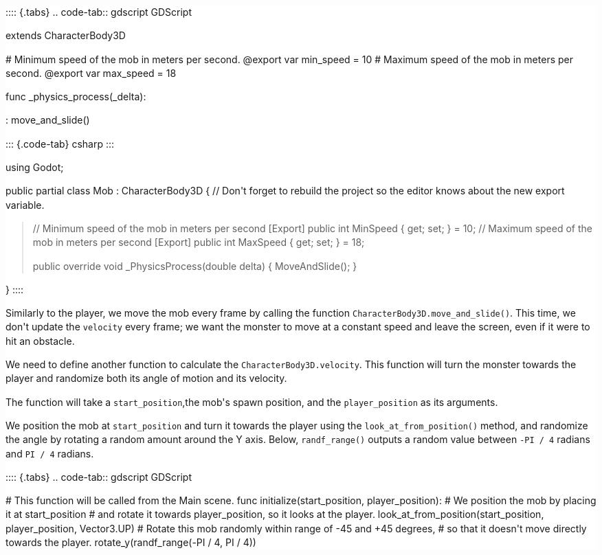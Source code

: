 :::: {.tabs}
.. code-tab:: gdscript GDScript

extends CharacterBody3D

\# Minimum speed of the mob in meters per second. @export var min_speed
= 10 \# Maximum speed of the mob in meters per second. @export var
max_speed = 18

func \_physics_process(\_delta):

:   move_and_slide()

::: {.code-tab}
csharp
:::

using Godot;

public partial class Mob : CharacterBody3D { // Don\'t forget to rebuild
the project so the editor knows about the new export variable.

> // Minimum speed of the mob in meters per second \[Export\] public int
> MinSpeed { get; set; } = 10; // Maximum speed of the mob in meters per
> second \[Export\] public int MaxSpeed { get; set; } = 18;
>
> public override void \_PhysicsProcess(double delta) { MoveAndSlide();
> }

}
::::

Similarly to the player, we move the mob every frame by calling the
function `CharacterBody3D.move_and_slide()`. This time, we don\'t update
the `velocity` every frame; we want the monster to move at a constant
speed and leave the screen, even if it were to hit an obstacle.

We need to define another function to calculate the
`CharacterBody3D.velocity`. This function will turn the monster towards
the player and randomize both its angle of motion and its velocity.

The function will take a `start_position`,the mob\'s spawn position, and
the `player_position` as its arguments.

We position the mob at `start_position` and turn it towards the player
using the `look_at_from_position()` method, and randomize the angle by
rotating a random amount around the Y axis. Below, `randf_range()`
outputs a random value between `-PI / 4` radians and `PI / 4` radians.

:::: {.tabs}
.. code-tab:: gdscript GDScript

\# This function will be called from the Main scene. func
initialize(start_position, player_position): \# We position the mob by
placing it at start_position \# and rotate it towards player_position,
so it looks at the player. look_at_from_position(start_position,
player_position, Vector3.UP) \# Rotate this mob randomly within range of
-45 and +45 degrees, \# so that it doesn\'t move directly towards the
player. rotate_y(randf_range(-PI / 4, PI / 4))
